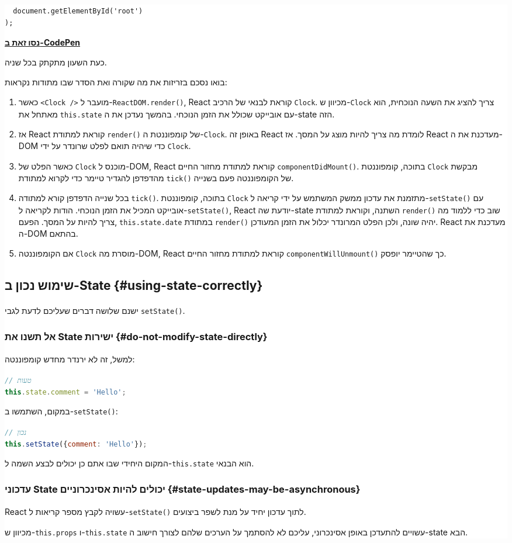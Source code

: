 ```js{18-22}
  document.getElementById('root')
);
```

[**נסו זאת ב-CodePen**](https://codepen.io/gaearon/pen/amqdNA?editors=0010)

כעת השעון מתקתק בכל שניה.

בואו נסכם בזריזות את מה שקורה ואת הסדר שבו מתודות נקראות:

1) כאשר `<Clock />` מועבר ל-`ReactDOM.render()`, React קוראת לבנאי של הרכיב `Clock`. מכיוון ש-`Clock` צריך להציג את השעה הנוכחית, הוא מאתחל את `this.state` עם אובייקט שכולל את הזמן הנוכחי. בהמשך נעדכן את ה-state הזה.

2) אז React קוראת למתודת `render()` של קומפוננטת ה-`Clock`. באופן זה React לומדת מה צריך להיות מוצג על המסך. אז React מעדכנת את ה-DOM כדי שיהיה תואם לפלט שרונדר על ידי `Clock`.

3) כאשר הפלט של `Clock` מוכנס ל-DOM, React קוראת למתודת מחזור החיים `componentDidMount()`. בתוכה, קומפוננטת `Clock` מבקשת מהדפדפן להגדיר טיימר כדי לקרוא למתודת `tick()` של הקומפוננטה פעם בשנייה.

4) בכל שנייה הדפדפן קורא למתודה `tick()`. בתוכה, קומפוננטת `Clock` מתזמנת את עדכון ממשק המשתמש על ידי קריאה ל-`setState()` עם אובייקט המכיל את הזמן הנוכחי. הודות לקריאה ל-`setState()`, React יודעת שה-state השתנה, וקוראת למתודת `render()` שוב כדי ללמוד מה צריך להיות על המסך. הפעם, `this.state.date` במתודת `render()` יהיה שונה, ולכן הפלט המרונדר יכלול את הזמן המעודכן. React מעדכנת את ה-DOM בהתאם.

5) אם הקומפוננטה `Clock` מוסרת מה-DOM, React קוראת למתודת מחזור החיים `componentWillUnmount()` כך שהטיימר יופסק.

## שימוש נכון ב-State {#using-state-correctly}

ישנם שלושה דברים שעליכם לדעת לגבי `setState()`.

### אל תשנו את State ישירות {#do-not-modify-state-directly}

למשל, זה לא ירנדר מחדש קומפוננטה:

```js
// טעות
this.state.comment = 'Hello';
```

במקום, השתמשו ב-`setState()`:

```js
// נכון
this.setState({comment: 'Hello'});
```

המקום היחידי שבו אתם כן יכולים לבצע השמה ל-`this.state` הוא הבנאי.

### עדכוני State יכולים להיות אסינכרוניים {#state-updates-may-be-asynchronous}

React עשויה לקבץ מספר קריאות ל-`setState()` לתוך עדכון יחיד על מנת לשפר ביצועים.

מכיוון ש-`this.props` ו-`this.state` עשויים להתעדכן באופן אסינכרוני, עליכם לא להסתמך על הערכים שלהם לצורך חישוב ה-state הבא.
